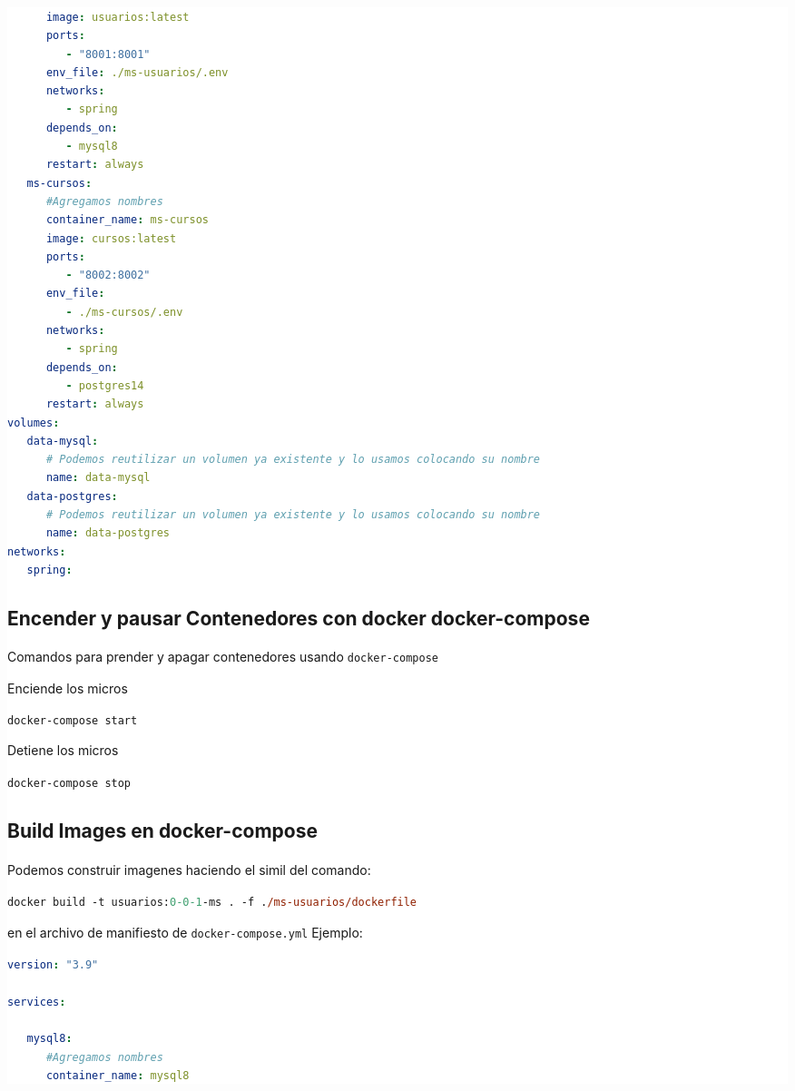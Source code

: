 ```yml
      image: usuarios:latest
      ports:
         - "8001:8001"
      env_file: ./ms-usuarios/.env
      networks:
         - spring
      depends_on:
         - mysql8
      restart: always
   ms-cursos:
      #Agregamos nombres
      container_name: ms-cursos
      image: cursos:latest
      ports:
         - "8002:8002"
      env_file:
         - ./ms-cursos/.env
      networks:
         - spring
      depends_on:
         - postgres14 
      restart: always
volumes:
   data-mysql:
      # Podemos reutilizar un volumen ya existente y lo usamos colocando su nombre
      name: data-mysql
   data-postgres:
      # Podemos reutilizar un volumen ya existente y lo usamos colocando su nombre
      name: data-postgres
networks:
   spring:
```
## Encender y pausar Contenedores con docker docker-compose

Comandos para prender y apagar contenedores usando `docker-compose`


Enciende los micros

```docker
docker-compose start
```


Detiene los micros

```docker
docker-compose stop
```

## Build Images en docker-compose

Podemos construir imagenes haciendo el simil del comando:
```ps
docker build -t usuarios:0-0-1-ms . -f ./ms-usuarios/dockerfile
```
en el archivo de manifiesto de `docker-compose.yml`
Ejemplo:
```yml
version: "3.9"

services:

   mysql8:
      #Agregamos nombres
      container_name: mysql8
```